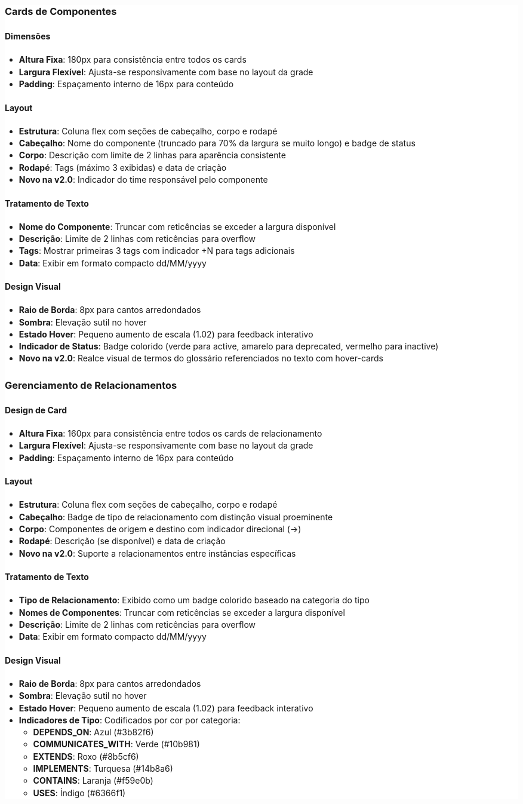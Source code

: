### Cards de Componentes

#### Dimensões
- **Altura Fixa**: 180px para consistência entre todos os cards
- **Largura Flexível**: Ajusta-se responsivamente com base no layout da grade
- **Padding**: Espaçamento interno de 16px para conteúdo

#### Layout
- **Estrutura**: Coluna flex com seções de cabeçalho, corpo e rodapé
- **Cabeçalho**: Nome do componente (truncado para 70% da largura se muito longo) e badge de status
- **Corpo**: Descrição com limite de 2 linhas para aparência consistente
- **Rodapé**: Tags (máximo 3 exibidas) e data de criação
- **Novo na v2.0**: Indicador do time responsável pelo componente

#### Tratamento de Texto
- **Nome do Componente**: Truncar com reticências se exceder a largura disponível
- **Descrição**: Limite de 2 linhas com reticências para overflow
- **Tags**: Mostrar primeiras 3 tags com indicador +N para tags adicionais
- **Data**: Exibir em formato compacto dd/MM/yyyy

#### Design Visual
- **Raio de Borda**: 8px para cantos arredondados
- **Sombra**: Elevação sutil no hover
- **Estado Hover**: Pequeno aumento de escala (1.02) para feedback interativo
- **Indicador de Status**: Badge colorido (verde para active, amarelo para deprecated, vermelho para inactive)
- **Novo na v2.0**: Realce visual de termos do glossário referenciados no texto com hover-cards

### Gerenciamento de Relacionamentos

#### Design de Card
- **Altura Fixa**: 160px para consistência entre todos os cards de relacionamento
- **Largura Flexível**: Ajusta-se responsivamente com base no layout da grade
- **Padding**: Espaçamento interno de 16px para conteúdo

#### Layout
- **Estrutura**: Coluna flex com seções de cabeçalho, corpo e rodapé
- **Cabeçalho**: Badge de tipo de relacionamento com distinção visual proeminente
- **Corpo**: Componentes de origem e destino com indicador direcional (→)
- **Rodapé**: Descrição (se disponível) e data de criação
- **Novo na v2.0**: Suporte a relacionamentos entre instâncias específicas

#### Tratamento de Texto
- **Tipo de Relacionamento**: Exibido como um badge colorido baseado na categoria do tipo
- **Nomes de Componentes**: Truncar com reticências se exceder a largura disponível
- **Descrição**: Limite de 2 linhas com reticências para overflow
- **Data**: Exibir em formato compacto dd/MM/yyyy

#### Design Visual
- **Raio de Borda**: 8px para cantos arredondados
- **Sombra**: Elevação sutil no hover
- **Estado Hover**: Pequeno aumento de escala (1.02) para feedback interativo
- **Indicadores de Tipo**: Codificados por cor por categoria:
  - **DEPENDS_ON**: Azul (#3b82f6)
  - **COMMUNICATES_WITH**: Verde (#10b981)
  - **EXTENDS**: Roxo (#8b5cf6)
  - **IMPLEMENTS**: Turquesa (#14b8a6)
  - **CONTAINS**: Laranja (#f59e0b)
  - **USES**: Índigo (#6366f1)
